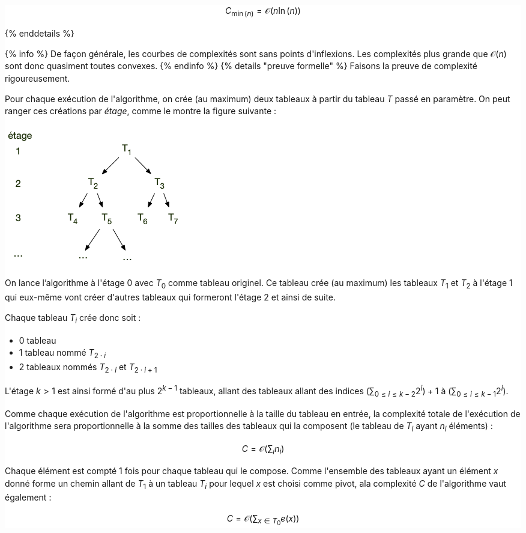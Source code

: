 $$
C_{\min(n)} = \mathcal{O}(n\ln(n))
$$

{% enddetails %}

{% info %}
De façon générale, les courbes de complexités sont sans points d'inflexions. Les complexités plus grande que $\mathcal{O}(n)$ sont donc quasiment toutes convexes.
{% endinfo %}
{% details "preuve formelle" %}
Faisons la preuve de complexité rigoureusement.

Pour chaque exécution de l'algorithme, on crée (au maximum) deux tableaux à partir du tableau $T$ passé en paramètre. On peut ranger ces créations par *étage*, comme le montre la figure suivante :

![étages récursions](./étages-récursions.png)

On lance l’algorithme à l'étage 0 avec $T_0$ comme tableau originel. Ce tableau crée (au maximum) les tableaux $T_1$ et $T_2$ à l'étage 1 qui eux-même vont créer d'autres tableaux qui formeront l'étage 2 et ainsi de suite.

Chaque tableau $T_i$ crée donc soit :

- 0 tableau
- 1 tableau nommé $T_{2\cdot i}$
- 2 tableaux nommés $T_{2\cdot i}$ et $T_{2\cdot i + 1}$

L'étage $k>1$ est ainsi formé d'au plus $2^{k-1}$ tableaux, allant des tableaux allant des indices $(\sum_{0\leq i \leq k - 2}2^i) +1$ à $(\sum_{0\leq i \leq k-1}2^i)$.

Comme chaque exécution de l'algorithme est proportionnelle à la taille du tableau en entrée, la complexité totale de l'exécution de l'algorithme sera proportionnelle à la somme des tailles des tableaux qui la composent (le tableau de $T_i$ ayant $n_i$ éléments) :

$$C =  \mathcal{O}(\sum_{i} n_i)$$

Chaque élément est compté 1 fois pour chaque tableau qui le compose. Comme l'ensemble des tableaux ayant un élément $x$ donné forme un chemin allant de $T_1$ à un tableau $T_i$ pour lequel $x$ est choisi comme pivot, ala complexité $C$ de l'algorithme vaut également :

$$
C = \mathcal{O}(\sum_{x \in T_0}e(x))
$$
